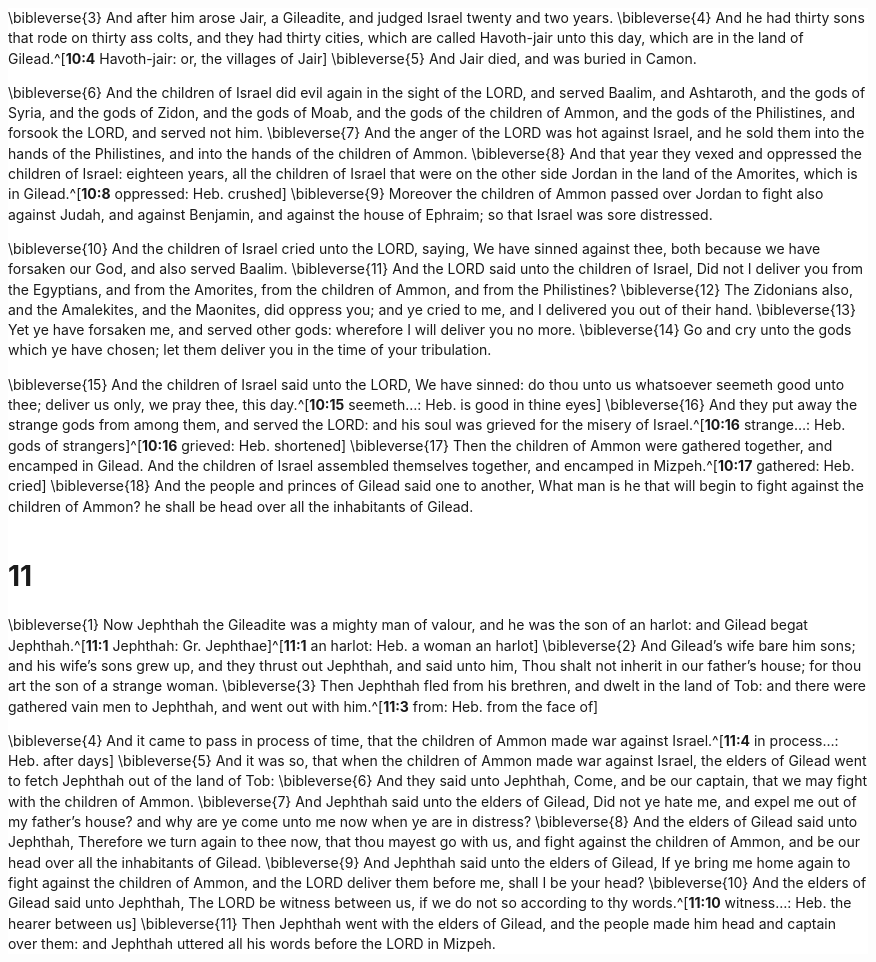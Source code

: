
\bibleverse{3} And after him arose Jair, a Gileadite, and judged Israel twenty and two years. \bibleverse{4} And he had thirty sons that rode on thirty ass colts, and they had thirty cities, which are called Havoth-jair unto this day, which are in the land of Gilead.^[**10:4** Havoth-jair: or, the villages of Jair] \bibleverse{5} And Jair died, and was buried in Camon. 


\bibleverse{6} And the children of Israel did evil again in the sight of the LORD, and served Baalim, and Ashtaroth, and the gods of Syria, and the gods of Zidon, and the gods of Moab, and the gods of the children of Ammon, and the gods of the Philistines, and forsook the LORD, and served not him. \bibleverse{7} And the anger of the LORD was hot against Israel, and he sold them into the hands of the Philistines, and into the hands of the children of Ammon. \bibleverse{8} And that year they vexed and oppressed the children of Israel: eighteen years, all the children of Israel that were on the other side Jordan in the land of the Amorites, which is in Gilead.^[**10:8** oppressed: Heb. crushed] \bibleverse{9} Moreover the children of Ammon passed over Jordan to fight also against Judah, and against Benjamin, and against the house of Ephraim; so that Israel was sore distressed. 


\bibleverse{10} And the children of Israel cried unto the LORD, saying, We have sinned against thee, both because we have forsaken our God, and also served Baalim. \bibleverse{11} And the LORD said unto the children of Israel, Did not I deliver you from the Egyptians, and from the Amorites, from the children of Ammon, and from the Philistines? \bibleverse{12} The Zidonians also, and the Amalekites, and the Maonites, did oppress you; and ye cried to me, and I delivered you out of their hand. \bibleverse{13} Yet ye have forsaken me, and served other gods: wherefore I will deliver you no more. \bibleverse{14} Go and cry unto the gods which ye have chosen; let them deliver you in the time of your tribulation. 

\bibleverse{15} And the children of Israel said unto the LORD, We have sinned: do thou unto us whatsoever seemeth good unto thee; deliver us only, we pray thee, this day.^[**10:15** seemeth…: Heb. is good in thine eyes] \bibleverse{16} And they put away the strange gods from among them, and served the LORD: and his soul was grieved for the misery of Israel.^[**10:16** strange…: Heb. gods of strangers]^[**10:16** grieved: Heb. shortened] \bibleverse{17} Then the children of Ammon were gathered together, and encamped in Gilead. And the children of Israel assembled themselves together, and encamped in Mizpeh.^[**10:17** gathered: Heb. cried] \bibleverse{18} And the people and princes of Gilead said one to another, What man is he that will begin to fight against the children of Ammon? he shall be head over all the inhabitants of Gilead.



 

# 11 
\bibleverse{1} Now Jephthah the Gileadite was a mighty man of valour, and he was the son of an harlot: and Gilead begat Jephthah.^[**11:1** Jephthah: Gr. Jephthae]^[**11:1** an harlot: Heb. a woman an harlot] \bibleverse{2} And Gilead’s wife bare him sons; and his wife’s sons grew up, and they thrust out Jephthah, and said unto him, Thou shalt not inherit in our father’s house; for thou art the son of a strange woman. \bibleverse{3} Then Jephthah fled from his brethren, and dwelt in the land of Tob: and there were gathered vain men to Jephthah, and went out with him.^[**11:3** from: Heb. from the face of] 




\bibleverse{4} And it came to pass in process of time, that the children of Ammon made war against Israel.^[**11:4** in process…: Heb. after days] \bibleverse{5} And it was so, that when the children of Ammon made war against Israel, the elders of Gilead went to fetch Jephthah out of the land of Tob: \bibleverse{6} And they said unto Jephthah, Come, and be our captain, that we may fight with the children of Ammon. \bibleverse{7} And Jephthah said unto the elders of Gilead, Did not ye hate me, and expel me out of my father’s house? and why are ye come unto me now when ye are in distress? \bibleverse{8} And the elders of Gilead said unto Jephthah, Therefore we turn again to thee now, that thou mayest go with us, and fight against the children of Ammon, and be our head over all the inhabitants of Gilead. \bibleverse{9} And Jephthah said unto the elders of Gilead, If ye bring me home again to fight against the children of Ammon, and the LORD deliver them before me, shall I be your head? \bibleverse{10} And the elders of Gilead said unto Jephthah, The LORD be witness between us, if we do not so according to thy words.^[**11:10** witness…: Heb. the hearer between us] \bibleverse{11} Then Jephthah went with the elders of Gilead, and the people made him head and captain over them: and Jephthah uttered all his words before the LORD in Mizpeh. 

